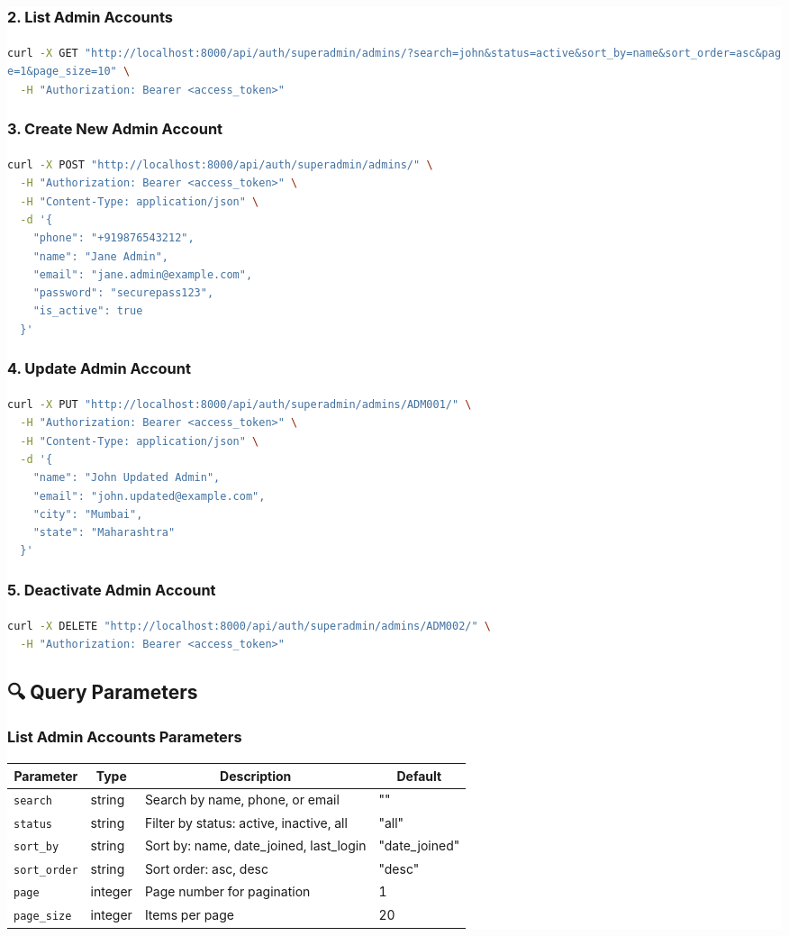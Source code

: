 ### 2. List Admin Accounts
```bash
curl -X GET "http://localhost:8000/api/auth/superadmin/admins/?search=john&status=active&sort_by=name&sort_order=asc&page=1&page_size=10" \
  -H "Authorization: Bearer <access_token>"
```

### 3. Create New Admin Account
```bash
curl -X POST "http://localhost:8000/api/auth/superadmin/admins/" \
  -H "Authorization: Bearer <access_token>" \
  -H "Content-Type: application/json" \
  -d '{
    "phone": "+919876543212",
    "name": "Jane Admin",
    "email": "jane.admin@example.com",
    "password": "securepass123",
    "is_active": true
  }'
```

### 4. Update Admin Account
```bash
curl -X PUT "http://localhost:8000/api/auth/superadmin/admins/ADM001/" \
  -H "Authorization: Bearer <access_token>" \
  -H "Content-Type: application/json" \
  -d '{
    "name": "John Updated Admin",
    "email": "john.updated@example.com",
    "city": "Mumbai",
    "state": "Maharashtra"
  }'
```

### 5. Deactivate Admin Account
```bash
curl -X DELETE "http://localhost:8000/api/auth/superadmin/admins/ADM002/" \
  -H "Authorization: Bearer <access_token>"
```

## 🔍 Query Parameters

### List Admin Accounts Parameters
| Parameter | Type | Description | Default |
|-----------|------|-------------|---------|
| `search` | string | Search by name, phone, or email | "" |
| `status` | string | Filter by status: active, inactive, all | "all" |
| `sort_by` | string | Sort by: name, date_joined, last_login | "date_joined" |
| `sort_order` | string | Sort order: asc, desc | "desc" |
| `page` | integer | Page number for pagination | 1 |
| `page_size` | integer | Items per page | 20 |
